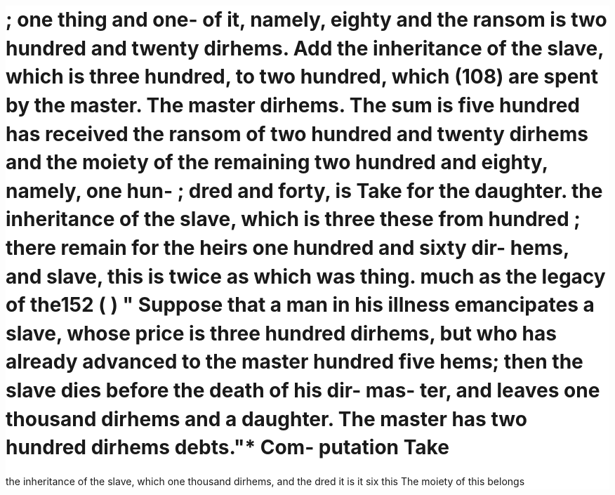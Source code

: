 ;
one thing and one-
of
it,
namely, eighty
and the ransom
is
two
hundred and twenty dirhems. Add the inheritance of the
slave, which is three hundred, to two hundred, which (108)
are spent by the master.
The master
dirhems.
The sum
is
five
hundred
has received the ransom of two
hundred and twenty dirhems and the moiety of the
remaining two hundred and eighty, namely, one hun-
;
dred and
forty,
is
Take
for the daughter.
the inheritance of the slave, which
is
three
these from
hundred
;
there remain for the heirs one hundred and sixty dir-
hems, and
slave,
this is twice as
which was thing.
much
as the legacy of the152
(
)
"
Suppose that a man in his illness emancipates a
slave, whose price is three hundred dirhems, but who
has already advanced to the master
hundred
five
hems; then the slave dies before the death of
his
dir-
mas-
ter, and leaves one thousand dirhems and a daughter.
The master has two hundred dirhems debts."* Com-
putation
Take
= 
the inheritance of the slave, which
one thousand dirhems, and the
dred
it is
it
six
this
The moiety of this belongs
